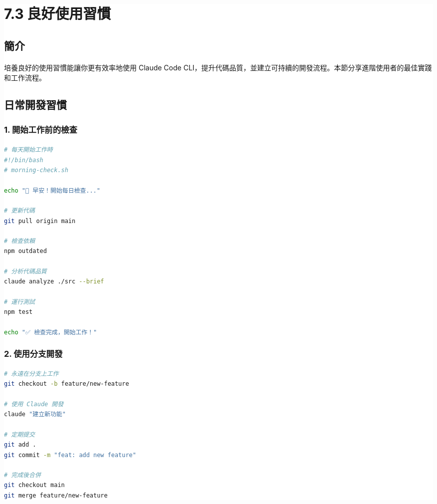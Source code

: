 # 7.3 良好使用習慣

## 簡介

培養良好的使用習慣能讓你更有效率地使用 Claude Code CLI，提升代碼品質，並建立可持續的開發流程。本節分享進階使用者的最佳實踐和工作流程。

## 日常開發習慣

### 1. 開始工作前的檢查

```bash
# 每天開始工作時
#!/bin/bash
# morning-check.sh

echo "🌅 早安！開始每日檢查..."

# 更新代碼
git pull origin main

# 檢查依賴
npm outdated

# 分析代碼品質
claude analyze ./src --brief

# 運行測試
npm test

echo "✅ 檢查完成，開始工作！"
```

### 2. 使用分支開發

```bash
# 永遠在分支上工作
git checkout -b feature/new-feature

# 使用 Claude 開發
claude "建立新功能"

# 定期提交
git add .
git commit -m "feat: add new feature"

# 完成後合併
git checkout main
git merge feature/new-feature
```
